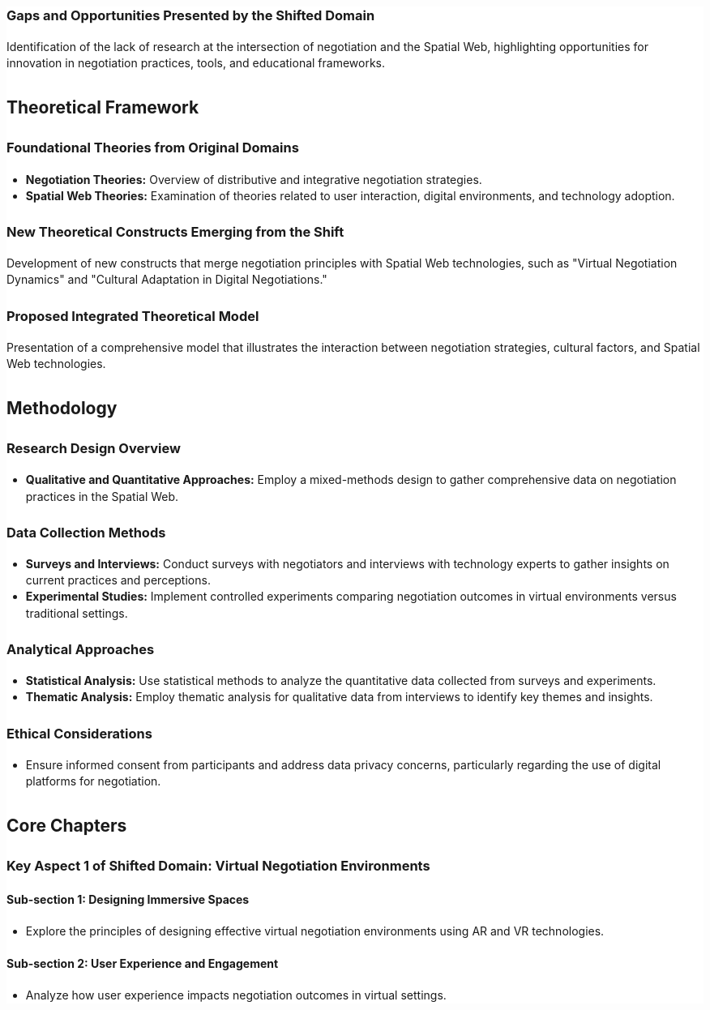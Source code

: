 ### Gaps and Opportunities Presented by the Shifted Domain
Identification of the lack of research at the intersection of negotiation and the Spatial Web, highlighting opportunities for innovation in negotiation practices, tools, and educational frameworks.

## Theoretical Framework

### Foundational Theories from Original Domains
- **Negotiation Theories:** Overview of distributive and integrative negotiation strategies.
- **Spatial Web Theories:** Examination of theories related to user interaction, digital environments, and technology adoption.

### New Theoretical Constructs Emerging from the Shift
Development of new constructs that merge negotiation principles with Spatial Web technologies, such as "Virtual Negotiation Dynamics" and "Cultural Adaptation in Digital Negotiations."

### Proposed Integrated Theoretical Model
Presentation of a comprehensive model that illustrates the interaction between negotiation strategies, cultural factors, and Spatial Web technologies.

## Methodology

### Research Design Overview
- **Qualitative and Quantitative Approaches:** Employ a mixed-methods design to gather comprehensive data on negotiation practices in the Spatial Web.

### Data Collection Methods
- **Surveys and Interviews:** Conduct surveys with negotiators and interviews with technology experts to gather insights on current practices and perceptions.
- **Experimental Studies:** Implement controlled experiments comparing negotiation outcomes in virtual environments versus traditional settings.

### Analytical Approaches
- **Statistical Analysis:** Use statistical methods to analyze the quantitative data collected from surveys and experiments.
- **Thematic Analysis:** Employ thematic analysis for qualitative data from interviews to identify key themes and insights.

### Ethical Considerations
- Ensure informed consent from participants and address data privacy concerns, particularly regarding the use of digital platforms for negotiation.

## Core Chapters

### Key Aspect 1 of Shifted Domain: Virtual Negotiation Environments
#### Sub-section 1: Designing Immersive Spaces
- Explore the principles of designing effective virtual negotiation environments using AR and VR technologies.
#### Sub-section 2: User Experience and Engagement
- Analyze how user experience impacts negotiation outcomes in virtual settings.
